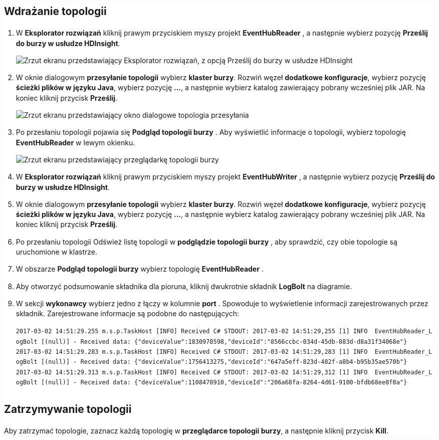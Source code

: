 ## <a name="deploy-the-topologies"></a>Wdrażanie topologii

1. W **Eksplorator rozwiązań** kliknij prawym przyciskiem myszy projekt **EventHubReader** , a następnie wybierz pozycję **Prześlij do burzy w usłudze HDInsight**.

    ![Zrzut ekranu przedstawiający Eksplorator rozwiązań, z opcją Prześlij do burzy w usłudze HDInsight](./media/apache-storm-develop-csharp-event-hub-topology/submit-to-apache-storm.png)

2. W oknie dialogowym **przesyłanie topologii** wybierz **klaster burzy**. Rozwiń węzeł **dodatkowe konfiguracje**, wybierz pozycję **ścieżki plików w języku Java**, wybierz pozycję **...**, a następnie wybierz katalog zawierający pobrany wcześniej plik JAR. Na koniec kliknij przycisk **Prześlij**.

    ![Zrzut ekranu przedstawiający okno dialogowe topologia przesyłania](./media/apache-storm-develop-csharp-event-hub-topology/submit-storm-topology.png)

3. Po przesłaniu topologii pojawia się **Podgląd topologii burzy** . Aby wyświetlić informacje o topologii, wybierz topologię **EventHubReader** w lewym okienku.

    ![Zrzut ekranu przedstawiający przeglądarkę topologii burzy](./media/apache-storm-develop-csharp-event-hub-topology/storm-topology-viewer.png)

4. W **Eksplorator rozwiązań** kliknij prawym przyciskiem myszy projekt **EventHubWriter** , a następnie wybierz pozycję **Prześlij do burzy w usłudze HDInsight**.

5. W oknie dialogowym **przesyłanie topologii** wybierz **klaster burzy**. Rozwiń węzeł **dodatkowe konfiguracje**, wybierz pozycję **ścieżki plików w języku Java**, wybierz pozycję **...**, a następnie wybierz katalog zawierający pobrany wcześniej plik JAR. Na koniec kliknij przycisk **Prześlij**.

6. Po przesłaniu topologii Odśwież listę topologii w **podglądzie topologii burzy** , aby sprawdzić, czy obie topologie są uruchomione w klastrze.

7. W obszarze **Podgląd topologii burzy** wybierz topologię **EventHubReader** .

8. Aby otworzyć podsumowanie składnika dla pioruna, kliknij dwukrotnie składnik **LogBolt** na diagramie.

9. W sekcji **wykonawcy** wybierz jedno z łączy w kolumnie **port** . Spowoduje to wyświetlenie informacji zarejestrowanych przez składnik. Zarejestrowane informacje są podobne do następujących:

    ```output
    2017-03-02 14:51:29.255 m.s.p.TaskHost [INFO] Received C# STDOUT: 2017-03-02 14:51:29,255 [1] INFO  EventHubReader_LogBolt [(null)] - Received data: {"deviceValue":1830978598,"deviceId":"8566ccbc-034d-45db-883d-d8a31f34068e"}
    2017-03-02 14:51:29.283 m.s.p.TaskHost [INFO] Received C# STDOUT: 2017-03-02 14:51:29,283 [1] INFO  EventHubReader_LogBolt [(null)] - Received data: {"deviceValue":1756413275,"deviceId":"647a5eff-823d-482f-a8b4-b95b35ae570b"}
    2017-03-02 14:51:29.313 m.s.p.TaskHost [INFO] Received C# STDOUT: 2017-03-02 14:51:29,312 [1] INFO  EventHubReader_LogBolt [(null)] - Received data: {"deviceValue":1108478910,"deviceId":"206a68fa-8264-4d61-9100-bfdb68ee8f0a"}
    ```

## <a name="stop-the-topologies"></a>Zatrzymywanie topologii

Aby zatrzymać topologie, zaznacz każdą topologię w **przeglądarce topologii burzy**, a następnie kliknij przycisk **Kill**.
